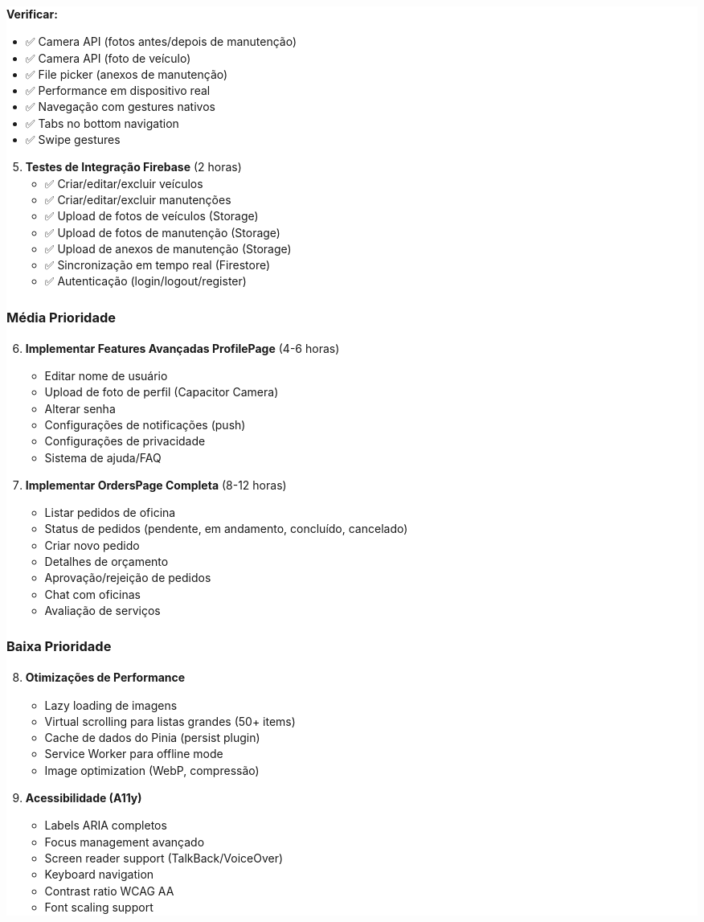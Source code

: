    **Verificar:**
   - ✅ Camera API (fotos antes/depois de manutenção)
   - ✅ Camera API (foto de veículo)
   - ✅ File picker (anexos de manutenção)
   - ✅ Performance em dispositivo real
   - ✅ Navegação com gestures nativos
   - ✅ Tabs no bottom navigation
   - ✅ Swipe gestures

5. **Testes de Integração Firebase** (2 horas)
   - ✅ Criar/editar/excluir veículos
   - ✅ Criar/editar/excluir manutenções
   - ✅ Upload de fotos de veículos (Storage)
   - ✅ Upload de fotos de manutenção (Storage)
   - ✅ Upload de anexos de manutenção (Storage)
   - ✅ Sincronização em tempo real (Firestore)
   - ✅ Autenticação (login/logout/register)

### Média Prioridade

6. **Implementar Features Avançadas ProfilePage** (4-6 horas)
   - Editar nome de usuário
   - Upload de foto de perfil (Capacitor Camera)
   - Alterar senha
   - Configurações de notificações (push)
   - Configurações de privacidade
   - Sistema de ajuda/FAQ

7. **Implementar OrdersPage Completa** (8-12 horas)
   - Listar pedidos de oficina
   - Status de pedidos (pendente, em andamento, concluído, cancelado)
   - Criar novo pedido
   - Detalhes de orçamento
   - Aprovação/rejeição de pedidos
   - Chat com oficinas
   - Avaliação de serviços

### Baixa Prioridade

8. **Otimizações de Performance**
   - Lazy loading de imagens
   - Virtual scrolling para listas grandes (50+ items)
   - Cache de dados do Pinia (persist plugin)
   - Service Worker para offline mode
   - Image optimization (WebP, compressão)

9. **Acessibilidade (A11y)**
   - Labels ARIA completos
   - Focus management avançado
   - Screen reader support (TalkBack/VoiceOver)
   - Keyboard navigation
   - Contrast ratio WCAG AA
   - Font scaling support

